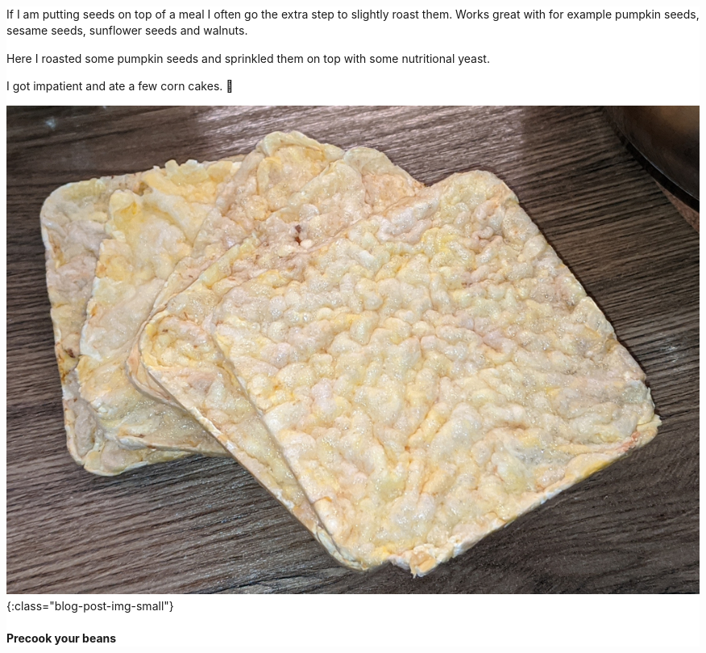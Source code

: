 If I am putting seeds on top of a meal I often go the extra step to slightly roast them.
Works great with for example pumpkin seeds, sesame seeds, sunflower seeds and walnuts.

Here I roasted some pumpkin seeds and sprinkled them on top with some nutritional yeast.

I got impatient and ate a few corn cakes. 🌝

![Corn Cakes](/assets/img/blog/diet-review/tuesday-snack.jpg){:class="blog-post-img-small"}

#### Precook your beans
